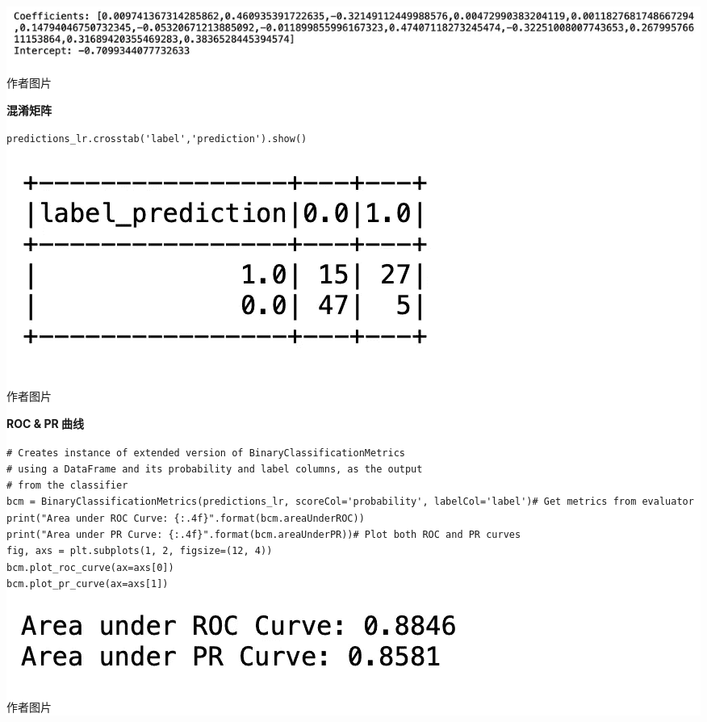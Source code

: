 ![](img/ac8a8872e9c0e07e5c17565ec02a17e9.png)

作者图片

**混淆矩阵**

```
predictions_lr.crosstab('label','prediction').show()
```

![](img/e19ae0e49c5573ca9f493eb99b1d55cb.png)

作者图片

**ROC & PR 曲线**

```
# Creates instance of extended version of BinaryClassificationMetrics
# using a DataFrame and its probability and label columns, as the output
# from the classifier
bcm = BinaryClassificationMetrics(predictions_lr, scoreCol='probability', labelCol='label')# Get metrics from evaluator
print("Area under ROC Curve: {:.4f}".format(bcm.areaUnderROC))
print("Area under PR Curve: {:.4f}".format(bcm.areaUnderPR))# Plot both ROC and PR curves
fig, axs = plt.subplots(1, 2, figsize=(12, 4))
bcm.plot_roc_curve(ax=axs[0])
bcm.plot_pr_curve(ax=axs[1])
```

![](img/565768571ac6bb4479c02a8c7ab0e520.png)

作者图片
